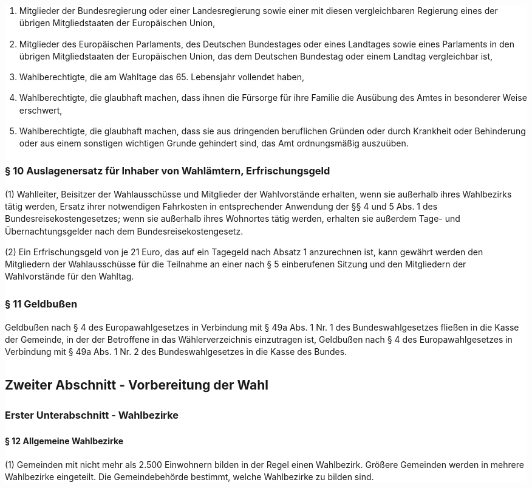 1.  Mitglieder der Bundesregierung oder einer Landesregierung sowie einer
    mit diesen vergleichbaren Regierung eines der übrigen Mitgliedstaaten
    der Europäischen Union,


2.  Mitglieder des Europäischen Parlaments, des Deutschen Bundestages oder
    eines Landtages sowie eines Parlaments in den übrigen Mitgliedstaaten
    der Europäischen Union, das dem Deutschen Bundestag oder einem Landtag
    vergleichbar ist,


3.  Wahlberechtigte, die am Wahltage das 65. Lebensjahr vollendet haben,


4.  Wahlberechtigte, die glaubhaft machen, dass ihnen die Fürsorge für
    ihre Familie die Ausübung des Amtes in besonderer Weise erschwert,


5.  Wahlberechtigte, die glaubhaft machen, dass sie aus dringenden
    beruflichen Gründen oder durch Krankheit oder Behinderung oder aus
    einem sonstigen wichtigen Grunde gehindert sind, das Amt ordnungsmäßig
    auszuüben.

### § 10 Auslagenersatz für Inhaber von Wahlämtern, Erfrischungsgeld

(1) Wahlleiter, Beisitzer der Wahlausschüsse und Mitglieder der
Wahlvorstände erhalten, wenn sie außerhalb ihres Wahlbezirks tätig
werden, Ersatz ihrer notwendigen Fahrkosten in entsprechender
Anwendung der §§ 4 und 5 Abs. 1 des Bundesreisekostengesetzes; wenn
sie außerhalb ihres Wohnortes tätig werden, erhalten sie außerdem
Tage- und Übernachtungsgelder nach dem Bundesreisekostengesetz.

(2) Ein Erfrischungsgeld von je 21 Euro, das auf ein Tagegeld nach
Absatz 1 anzurechnen ist, kann gewährt werden den Mitgliedern der
Wahlausschüsse für die Teilnahme an einer nach § 5 einberufenen
Sitzung und den Mitgliedern der Wahlvorstände für den Wahltag.

### § 11 Geldbußen

Geldbußen nach § 4 des Europawahlgesetzes in Verbindung mit § 49a Abs.
1 Nr. 1 des Bundeswahlgesetzes fließen in die Kasse der Gemeinde, in
der der Betroffene in das Wählerverzeichnis einzutragen ist, Geldbußen
nach § 4 des Europawahlgesetzes in Verbindung mit § 49a Abs. 1 Nr. 2
des Bundeswahlgesetzes in die Kasse des Bundes.

## Zweiter Abschnitt - Vorbereitung der Wahl

### Erster Unterabschnitt - Wahlbezirke

#### § 12 Allgemeine Wahlbezirke

(1) Gemeinden mit nicht mehr als 2.500 Einwohnern bilden in der Regel
einen Wahlbezirk. Größere Gemeinden werden in mehrere Wahlbezirke
eingeteilt. Die Gemeindebehörde bestimmt, welche Wahlbezirke zu bilden
sind.
